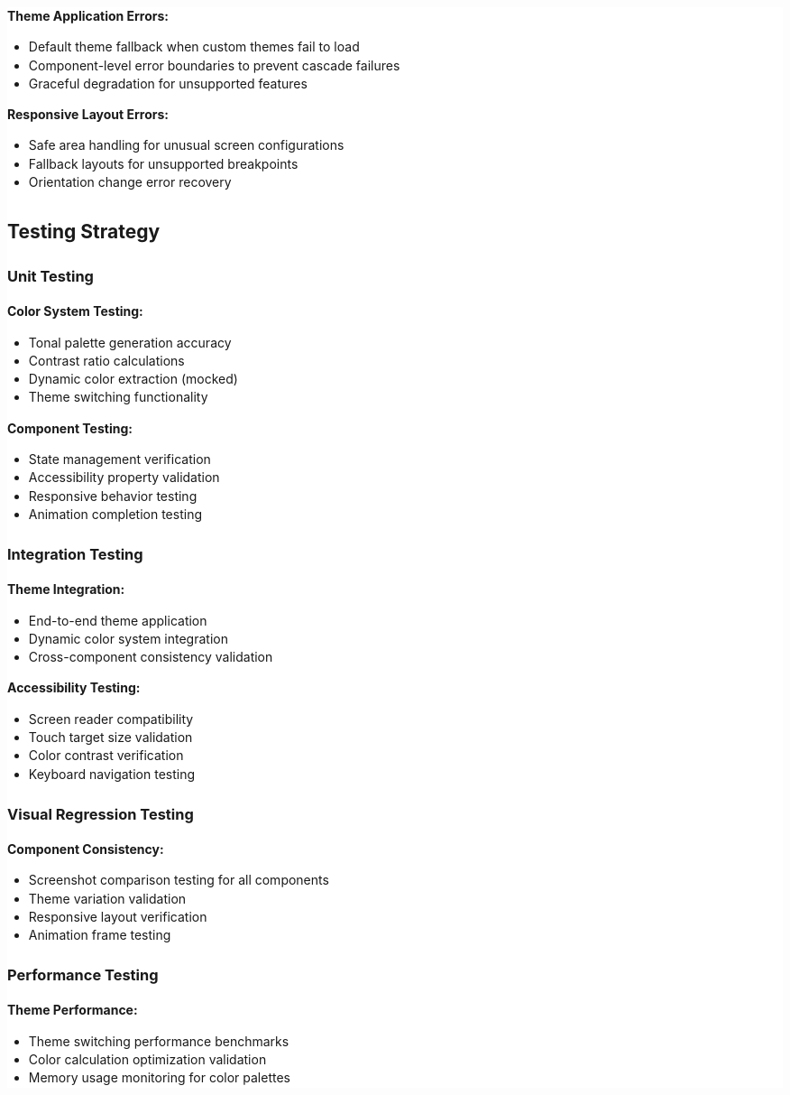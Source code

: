 **Theme Application Errors:**
- Default theme fallback when custom themes fail to load
- Component-level error boundaries to prevent cascade failures
- Graceful degradation for unsupported features

**Responsive Layout Errors:**
- Safe area handling for unusual screen configurations
- Fallback layouts for unsupported breakpoints
- Orientation change error recovery

## Testing Strategy

### Unit Testing

**Color System Testing:**
- Tonal palette generation accuracy
- Contrast ratio calculations
- Dynamic color extraction (mocked)
- Theme switching functionality

**Component Testing:**
- State management verification
- Accessibility property validation
- Responsive behavior testing
- Animation completion testing

### Integration Testing

**Theme Integration:**
- End-to-end theme application
- Dynamic color system integration
- Cross-component consistency validation

**Accessibility Testing:**
- Screen reader compatibility
- Touch target size validation
- Color contrast verification
- Keyboard navigation testing

### Visual Regression Testing

**Component Consistency:**
- Screenshot comparison testing for all components
- Theme variation validation
- Responsive layout verification
- Animation frame testing

### Performance Testing

**Theme Performance:**
- Theme switching performance benchmarks
- Color calculation optimization validation
- Memory usage monitoring for color palettes
